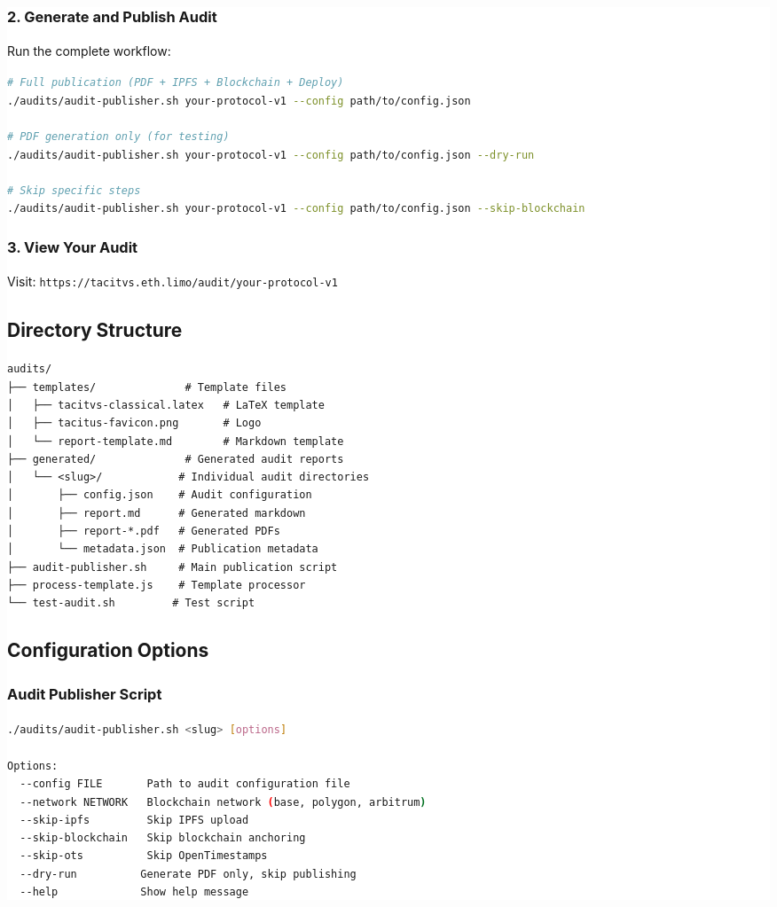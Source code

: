 ### 2. Generate and Publish Audit

Run the complete workflow:

```bash
# Full publication (PDF + IPFS + Blockchain + Deploy)
./audits/audit-publisher.sh your-protocol-v1 --config path/to/config.json

# PDF generation only (for testing)
./audits/audit-publisher.sh your-protocol-v1 --config path/to/config.json --dry-run

# Skip specific steps
./audits/audit-publisher.sh your-protocol-v1 --config path/to/config.json --skip-blockchain
```

### 3. View Your Audit

Visit: `https://tacitvs.eth.limo/audit/your-protocol-v1`

## Directory Structure

```
audits/
├── templates/              # Template files
│   ├── tacitvs-classical.latex   # LaTeX template
│   ├── tacitus-favicon.png       # Logo
│   └── report-template.md        # Markdown template
├── generated/              # Generated audit reports
│   └── <slug>/            # Individual audit directories
│       ├── config.json    # Audit configuration
│       ├── report.md      # Generated markdown
│       ├── report-*.pdf   # Generated PDFs
│       └── metadata.json  # Publication metadata
├── audit-publisher.sh     # Main publication script
├── process-template.js    # Template processor
└── test-audit.sh         # Test script
```

## Configuration Options

### Audit Publisher Script

```bash
./audits/audit-publisher.sh <slug> [options]

Options:
  --config FILE       Path to audit configuration file
  --network NETWORK   Blockchain network (base, polygon, arbitrum)
  --skip-ipfs         Skip IPFS upload
  --skip-blockchain   Skip blockchain anchoring
  --skip-ots          Skip OpenTimestamps
  --dry-run          Generate PDF only, skip publishing
  --help             Show help message
```
